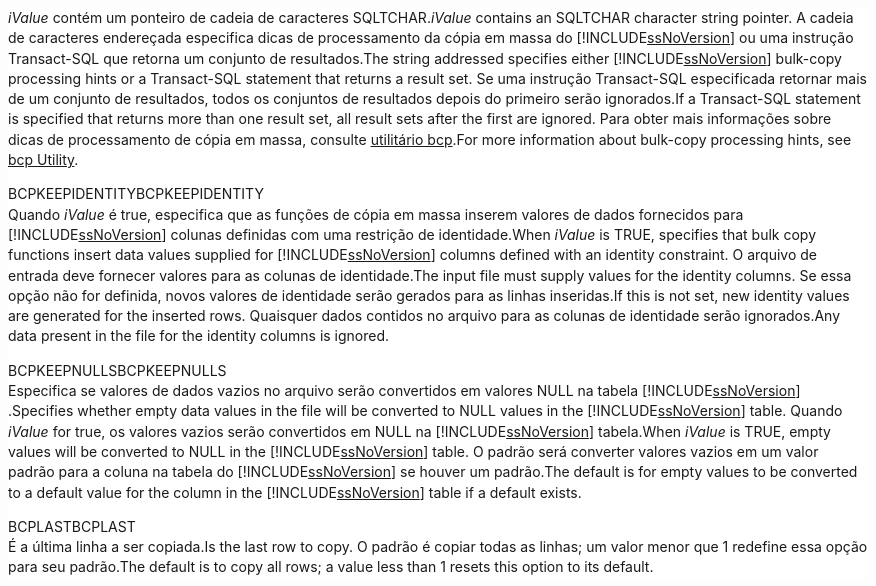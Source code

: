  <span data-ttu-id="ff191-153">*iValue* contém um ponteiro de cadeia de caracteres SQLTCHAR.</span><span class="sxs-lookup"><span data-stu-id="ff191-153">*iValue* contains an SQLTCHAR character string pointer.</span></span> <span data-ttu-id="ff191-154">A cadeia de caracteres endereçada especifica dicas de processamento da cópia em massa do [!INCLUDE[ssNoVersion](../../includes/ssnoversion-md.md)] ou uma instrução Transact-SQL que retorna um conjunto de resultados.</span><span class="sxs-lookup"><span data-stu-id="ff191-154">The string addressed specifies either [!INCLUDE[ssNoVersion](../../includes/ssnoversion-md.md)] bulk-copy processing hints or a Transact-SQL statement that returns a result set.</span></span> <span data-ttu-id="ff191-155">Se uma instrução Transact-SQL especificada retornar mais de um conjunto de resultados, todos os conjuntos de resultados depois do primeiro serão ignorados.</span><span class="sxs-lookup"><span data-stu-id="ff191-155">If a Transact-SQL statement is specified that returns more than one result set, all result sets after the first are ignored.</span></span> <span data-ttu-id="ff191-156">Para obter mais informações sobre dicas de processamento de cópia em massa, consulte [utilitário bcp](../../tools/bcp-utility.md).</span><span class="sxs-lookup"><span data-stu-id="ff191-156">For more information about bulk-copy processing hints, see [bcp Utility](../../tools/bcp-utility.md).</span></span>  
  
 <span data-ttu-id="ff191-157">BCPKEEPIDENTITY</span><span class="sxs-lookup"><span data-stu-id="ff191-157">BCPKEEPIDENTITY</span></span>  
 <span data-ttu-id="ff191-158">Quando *iValue* é true, especifica que as funções de cópia em massa inserem valores de dados fornecidos para [!INCLUDE[ssNoVersion](../../includes/ssnoversion-md.md)] colunas definidas com uma restrição de identidade.</span><span class="sxs-lookup"><span data-stu-id="ff191-158">When *iValue* is TRUE, specifies that bulk copy functions insert data values supplied for [!INCLUDE[ssNoVersion](../../includes/ssnoversion-md.md)] columns defined with an identity constraint.</span></span> <span data-ttu-id="ff191-159">O arquivo de entrada deve fornecer valores para as colunas de identidade.</span><span class="sxs-lookup"><span data-stu-id="ff191-159">The input file must supply values for the identity columns.</span></span> <span data-ttu-id="ff191-160">Se essa opção não for definida, novos valores de identidade serão gerados para as linhas inseridas.</span><span class="sxs-lookup"><span data-stu-id="ff191-160">If this is not set, new identity values are generated for the inserted rows.</span></span> <span data-ttu-id="ff191-161">Quaisquer dados contidos no arquivo para as colunas de identidade serão ignorados.</span><span class="sxs-lookup"><span data-stu-id="ff191-161">Any data present in the file for the identity columns is ignored.</span></span>  
  
 <span data-ttu-id="ff191-162">BCPKEEPNULLS</span><span class="sxs-lookup"><span data-stu-id="ff191-162">BCPKEEPNULLS</span></span>  
 <span data-ttu-id="ff191-163">Especifica se valores de dados vazios no arquivo serão convertidos em valores NULL na tabela [!INCLUDE[ssNoVersion](../../includes/ssnoversion-md.md)] .</span><span class="sxs-lookup"><span data-stu-id="ff191-163">Specifies whether empty data values in the file will be converted to NULL values in the [!INCLUDE[ssNoVersion](../../includes/ssnoversion-md.md)] table.</span></span> <span data-ttu-id="ff191-164">Quando *iValue* for true, os valores vazios serão convertidos em NULL na [!INCLUDE[ssNoVersion](../../includes/ssnoversion-md.md)] tabela.</span><span class="sxs-lookup"><span data-stu-id="ff191-164">When *iValue* is TRUE, empty values will be converted to NULL in the [!INCLUDE[ssNoVersion](../../includes/ssnoversion-md.md)] table.</span></span> <span data-ttu-id="ff191-165">O padrão será converter valores vazios em um valor padrão para a coluna na tabela do [!INCLUDE[ssNoVersion](../../includes/ssnoversion-md.md)] se houver um padrão.</span><span class="sxs-lookup"><span data-stu-id="ff191-165">The default is for empty values to be converted to a default value for the column in the [!INCLUDE[ssNoVersion](../../includes/ssnoversion-md.md)] table if a default exists.</span></span>  
  
 <span data-ttu-id="ff191-166">BCPLAST</span><span class="sxs-lookup"><span data-stu-id="ff191-166">BCPLAST</span></span>  
 <span data-ttu-id="ff191-167">É a última linha a ser copiada.</span><span class="sxs-lookup"><span data-stu-id="ff191-167">Is the last row to copy.</span></span> <span data-ttu-id="ff191-168">O padrão é copiar todas as linhas; um valor menor que 1 redefine essa opção para seu padrão.</span><span class="sxs-lookup"><span data-stu-id="ff191-168">The default is to copy all rows; a value less than 1 resets this option to its default.</span></span>  
  